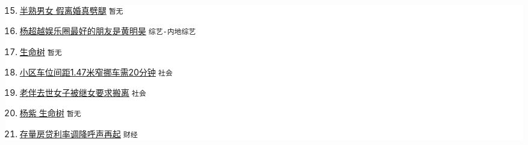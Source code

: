 15. [半熟男女 假离婚真劈腿](https://m.weibo.cn/search?containerid=100103type%3D1%26t%3D10%26q%3D%E5%8D%8A%E7%86%9F%E7%94%B7%E5%A5%B3+%E5%81%87%E7%A6%BB%E5%A9%9A%E7%9C%9F%E5%8A%88%E8%85%BF&stream_entry_id=31&isnewpage=1&extparam=seat%3D1%26band_rank%3D12%26q%3D%25E5%258D%258A%25E7%2586%259F%25E7%2594%25B7%25E5%25A5%25B3%2520%25E5%2581%2587%25E7%25A6%25BB%25E5%25A9%259A%25E7%259C%259F%25E5%258A%2588%25E8%2585%25BF%26dgr%3D0%26c_type%3D31%26cate%3D5001%26pos%3D13%26realpos%3D12%26stream_entry_id%3D31%26filter_type%3Drealtimehot%26lcate%3D5001%26flag%3D1%26display_time%3D1726903460%26pre_seqid%3D17269034601310123718793) `暂无` 

16. [杨超越娱乐圈最好的朋友是黄明昊](https://m.weibo.cn/search?containerid=100103type%3D1%26t%3D10%26q%3D%E6%9D%A8%E8%B6%85%E8%B6%8A%E5%A8%B1%E4%B9%90%E5%9C%88%E6%9C%80%E5%A5%BD%E7%9A%84%E6%9C%8B%E5%8F%8B%E6%98%AF%E9%BB%84%E6%98%8E%E6%98%8A&stream_entry_id=31&isnewpage=1&extparam=seat%3D1%26band_rank%3D13%26q%3D%25E6%259D%25A8%25E8%25B6%2585%25E8%25B6%258A%25E5%25A8%25B1%25E4%25B9%2590%25E5%259C%2588%25E6%259C%2580%25E5%25A5%25BD%25E7%259A%2584%25E6%259C%258B%25E5%258F%258B%25E6%2598%25AF%25E9%25BB%2584%25E6%2598%258E%25E6%2598%258A%26dgr%3D0%26c_type%3D31%26cate%3D5001%26pos%3D14%26realpos%3D13%26stream_entry_id%3D31%26filter_type%3Drealtimehot%26lcate%3D5001%26flag%3D1%26display_time%3D1726903460%26pre_seqid%3D17269034601310123718793) `综艺-内地综艺` 

17. [生命树](https://m.weibo.cn/search?containerid=100103type%3D1%26t%3D10%26q%3D%E7%94%9F%E5%91%BD%E6%A0%91&stream_entry_id=31&isnewpage=1&extparam=seat%3D1%26band_rank%3D14%26q%3D%25E7%2594%259F%25E5%2591%25BD%25E6%25A0%2591%26dgr%3D0%26c_type%3D31%26cate%3D5001%26pos%3D15%26realpos%3D14%26stream_entry_id%3D31%26filter_type%3Drealtimehot%26lcate%3D5001%26flag%3D1%26display_time%3D1726903460%26pre_seqid%3D17269034601310123718793) `暂无` 

18. [小区车位间距1.47米窄挪车需20分钟](https://m.weibo.cn/search?containerid=100103type%3D1%26t%3D10%26q%3D%23%E5%B0%8F%E5%8C%BA%E8%BD%A6%E4%BD%8D%E9%97%B4%E8%B7%9D1.47%E7%B1%B3%E7%AA%84%E6%8C%AA%E8%BD%A6%E9%9C%8020%E5%88%86%E9%92%9F%23&stream_entry_id=31&isnewpage=1&extparam=seat%3D1%26band_rank%3D15%26q%3D%2523%25E5%25B0%258F%25E5%258C%25BA%25E8%25BD%25A6%25E4%25BD%258D%25E9%2597%25B4%25E8%25B7%259D1.47%25E7%25B1%25B3%25E7%25AA%2584%25E6%258C%25AA%25E8%25BD%25A6%25E9%259C%258020%25E5%2588%2586%25E9%2592%259F%2523%26dgr%3D0%26c_type%3D31%26cate%3D5001%26pos%3D16%26realpos%3D15%26stream_entry_id%3D31%26filter_type%3Drealtimehot%26lcate%3D5001%26flag%3D1%26display_time%3D1726903460%26pre_seqid%3D17269034601310123718793) `社会` 

19. [老伴去世女子被继女要求搬离](https://m.weibo.cn/search?containerid=100103type%3D1%26t%3D10%26q%3D%23%E8%80%81%E4%BC%B4%E5%8E%BB%E4%B8%96%E5%A5%B3%E5%AD%90%E8%A2%AB%E7%BB%A7%E5%A5%B3%E8%A6%81%E6%B1%82%E6%90%AC%E7%A6%BB%23&stream_entry_id=31&isnewpage=1&extparam=seat%3D1%26band_rank%3D16%26q%3D%2523%25E8%2580%2581%25E4%25BC%25B4%25E5%258E%25BB%25E4%25B8%2596%25E5%25A5%25B3%25E5%25AD%2590%25E8%25A2%25AB%25E7%25BB%25A7%25E5%25A5%25B3%25E8%25A6%2581%25E6%25B1%2582%25E6%2590%25AC%25E7%25A6%25BB%2523%26dgr%3D0%26c_type%3D31%26cate%3D5001%26pos%3D17%26realpos%3D16%26stream_entry_id%3D31%26filter_type%3Drealtimehot%26lcate%3D5001%26flag%3D0%26display_time%3D1726903460%26pre_seqid%3D17269034601310123718793) `社会` 

20. [杨紫 生命树](https://m.weibo.cn/search?containerid=100103type%3D1%26t%3D10%26q%3D%E6%9D%A8%E7%B4%AB+%E7%94%9F%E5%91%BD%E6%A0%91&stream_entry_id=31&isnewpage=1&extparam=seat%3D1%26band_rank%3D17%26q%3D%25E6%259D%25A8%25E7%25B4%25AB%2520%25E7%2594%259F%25E5%2591%25BD%25E6%25A0%2591%26dgr%3D0%26c_type%3D31%26cate%3D5001%26pos%3D18%26realpos%3D17%26stream_entry_id%3D31%26filter_type%3Drealtimehot%26lcate%3D5001%26flag%3D1%26display_time%3D1726903460%26pre_seqid%3D17269034601310123718793) `暂无` 

21. [存量房贷利率调降呼声再起](https://m.weibo.cn/search?containerid=100103type%3D1%26t%3D10%26q%3D%23%E5%AD%98%E9%87%8F%E6%88%BF%E8%B4%B7%E5%88%A9%E7%8E%87%E8%B0%83%E9%99%8D%E5%91%BC%E5%A3%B0%E5%86%8D%E8%B5%B7%23&stream_entry_id=31&isnewpage=1&extparam=seat%3D1%26band_rank%3D18%26q%3D%2523%25E5%25AD%2598%25E9%2587%258F%25E6%2588%25BF%25E8%25B4%25B7%25E5%2588%25A9%25E7%258E%2587%25E8%25B0%2583%25E9%2599%258D%25E5%2591%25BC%25E5%25A3%25B0%25E5%2586%258D%25E8%25B5%25B7%2523%26dgr%3D0%26c_type%3D31%26cate%3D5001%26pos%3D19%26realpos%3D18%26stream_entry_id%3D31%26filter_type%3Drealtimehot%26lcate%3D5001%26flag%3D0%26display_time%3D1726903460%26pre_seqid%3D17269034601310123718793) `财经` 
